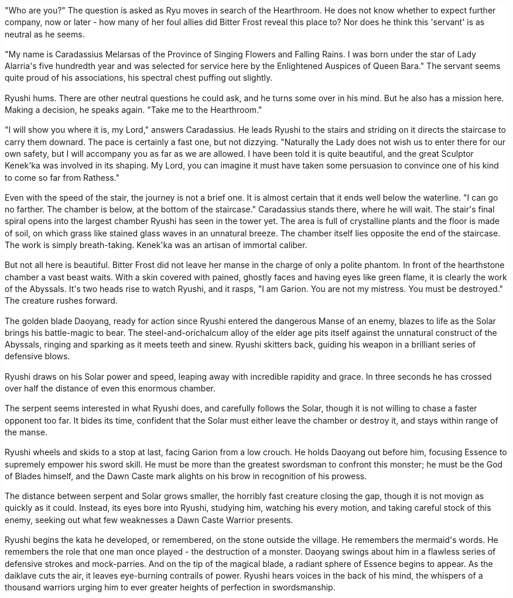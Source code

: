 "Who are you?" The question is asked as Ryu moves in search of the Hearthroom. He does not know whether to expect further company, now or later - how many of her foul allies did Bitter Frost reveal this place to? Nor does he think this 'servant' is as neutral as he seems.

"My name is Caradassius Melarsas of the Province of Singing Flowers and Falling Rains. I was born under the star of Lady Alarria's five hundredth year and was selected for service here by the Enlightened Auspices of Queen Bara." The servant seems quite proud of his associations, his spectral chest puffing out slightly.

Ryushi hums. There are other neutral questions he could ask, and he turns some over in his mind. But he also has a mission here. Making a decision, he speaks again. "Take me to the Hearthroom."

"I will show you where it is, my Lord," answers Caradassius. He leads Ryushi to the stairs and striding on it directs the staircase to carry them downard. The pace is certainly a fast one, but not dizzying. "Naturally the Lady does not wish us to enter there for our own safety, but I will accompany you as far as we are allowed. I have been told it is quite beautiful, and the great Sculptor Kenek'ka was involved in its shaping. My Lord, you can imagine it must have taken some persuasion to convince one of his kind to come so far from Rathess."

Even with the speed of the stair, the journey is not a brief one. It is almost certain that it ends well below the waterline. "I can go no farther. The chamber is below, at the bottom of the staircase." Caradassius stands there, where he will wait. The stair's final spiral opens into the largest chamber Ryushi has seen in the tower yet. The area is full of crystalline plants and the floor is made of soil, on which grass like stained glass waves in an unnatural breeze. The chamber itself lies opposite the end of the staircase. The work is simply breath-taking. Kenek'ka was an artisan of immortal caliber.

But not all here is beautiful. Bitter Frost did not leave her manse in the charge of only a polite phantom. In front of the hearthstone chamber a vast beast waits. With a skin covered with pained, ghostly faces and having eyes like green flame, it is clearly the work of the Abyssals. It's two heads rise to watch Ryushi, and it rasps, "I am Garion. You are not my mistress. You must be destroyed." The creature rushes forward.

The golden blade Daoyang, ready for action since Ryushi entered the dangerous Manse of an enemy, blazes to life as the Solar brings his battle-magic to bear. The steel-and-orichalcum alloy of the elder age pits itself against the unnatural construct of the Abyssals, ringing and sparking as it meets teeth and sinew. Ryushi skitters back, guiding his weapon in a brilliant series of defensive blows.

Ryushi draws on his Solar power and speed, leaping away with incredible rapidity and grace. In three seconds he has crossed over half the distance of even this enormous chamber.

The serpent seems interested in what Ryushi does, and carefully follows the Solar, though it is not willing to chase a faster opponent too far. It bides its time, confident that the Solar must either leave the chamber or destroy it, and stays within range of the manse.

Ryushi wheels and skids to a stop at last, facing Garion from a low crouch. He holds Daoyang out before him, focusing Essence to supremely empower his sword skill. He must be more than the greatest swordsman to confront this monster; he must be the God of Blades himself, and the Dawn Caste mark alights on his brow in recognition of his prowess.

The distance between serpent and Solar grows smaller, the horribly fast creature closing the gap, though it is not movign as quickly as it could. Instead, its eyes bore into Ryushi, studying him, watching his every motion, and taking careful stock of this enemy, seeking out what few weaknesses a Dawn Caste Warrior presents.

Ryushi begins the kata he developed, or remembered, on the stone outside the village. He remembers the mermaid's words. He remembers the role that one man once played - the destruction of a monster. Daoyang swings about him in a flawless series of defensive strokes and mock-parries. And on the tip of the magical blade, a radiant sphere of Essence begins to appear. As the daiklave cuts the air, it leaves eye-burning contrails of power. Ryushi hears voices in the back of his mind, the whispers of a thousand warriors urging him to ever greater heights of perfection in swordsmanship.

